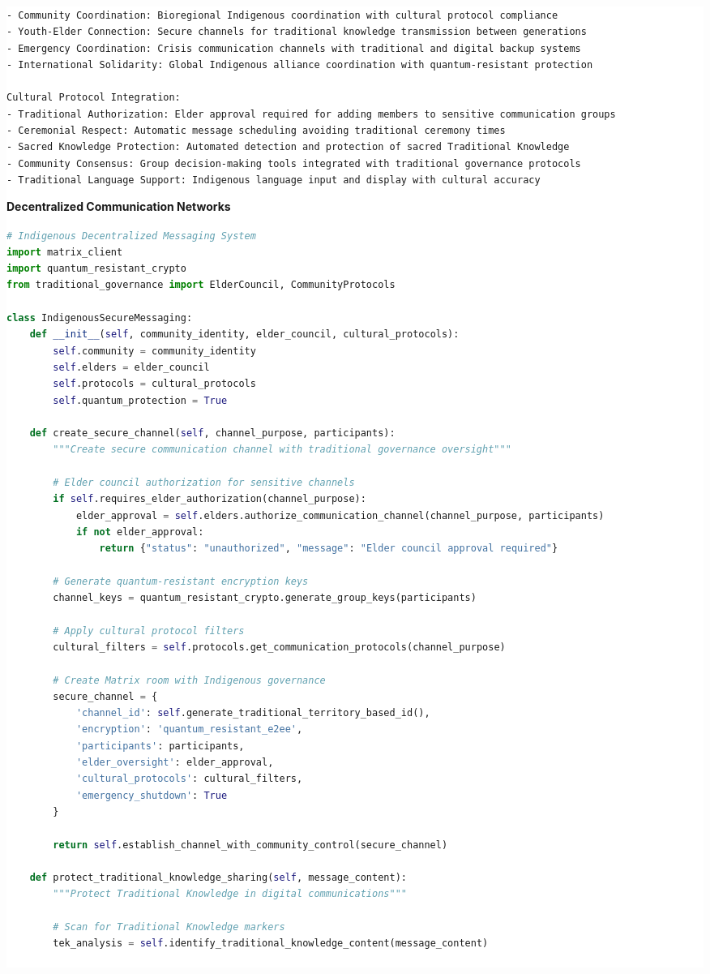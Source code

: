 ```
- Community Coordination: Bioregional Indigenous coordination with cultural protocol compliance
- Youth-Elder Connection: Secure channels for traditional knowledge transmission between generations
- Emergency Coordination: Crisis communication channels with traditional and digital backup systems
- International Solidarity: Global Indigenous alliance coordination with quantum-resistant protection

Cultural Protocol Integration:
- Traditional Authorization: Elder approval required for adding members to sensitive communication groups
- Ceremonial Respect: Automatic message scheduling avoiding traditional ceremony times
- Sacred Knowledge Protection: Automated detection and protection of sacred Traditional Knowledge
- Community Consensus: Group decision-making tools integrated with traditional governance protocols
- Traditional Language Support: Indigenous language input and display with cultural accuracy
```

**Decentralized Communication Networks**
```python
# Indigenous Decentralized Messaging System
import matrix_client
import quantum_resistant_crypto
from traditional_governance import ElderCouncil, CommunityProtocols

class IndigenousSecureMessaging:
    def __init__(self, community_identity, elder_council, cultural_protocols):
        self.community = community_identity
        self.elders = elder_council
        self.protocols = cultural_protocols
        self.quantum_protection = True
    
    def create_secure_channel(self, channel_purpose, participants):
        """Create secure communication channel with traditional governance oversight"""
        
        # Elder council authorization for sensitive channels
        if self.requires_elder_authorization(channel_purpose):
            elder_approval = self.elders.authorize_communication_channel(channel_purpose, participants)
            if not elder_approval:
                return {"status": "unauthorized", "message": "Elder council approval required"}
        
        # Generate quantum-resistant encryption keys
        channel_keys = quantum_resistant_crypto.generate_group_keys(participants)
        
        # Apply cultural protocol filters
        cultural_filters = self.protocols.get_communication_protocols(channel_purpose)
        
        # Create Matrix room with Indigenous governance
        secure_channel = {
            'channel_id': self.generate_traditional_territory_based_id(),
            'encryption': 'quantum_resistant_e2ee',
            'participants': participants,
            'elder_oversight': elder_approval,
            'cultural_protocols': cultural_filters,
            'emergency_shutdown': True
        }
        
        return self.establish_channel_with_community_control(secure_channel)
    
    def protect_traditional_knowledge_sharing(self, message_content):
        """Protect Traditional Knowledge in digital communications"""
        
        # Scan for Traditional Knowledge markers
        tek_analysis = self.identify_traditional_knowledge_content(message_content)
        
```